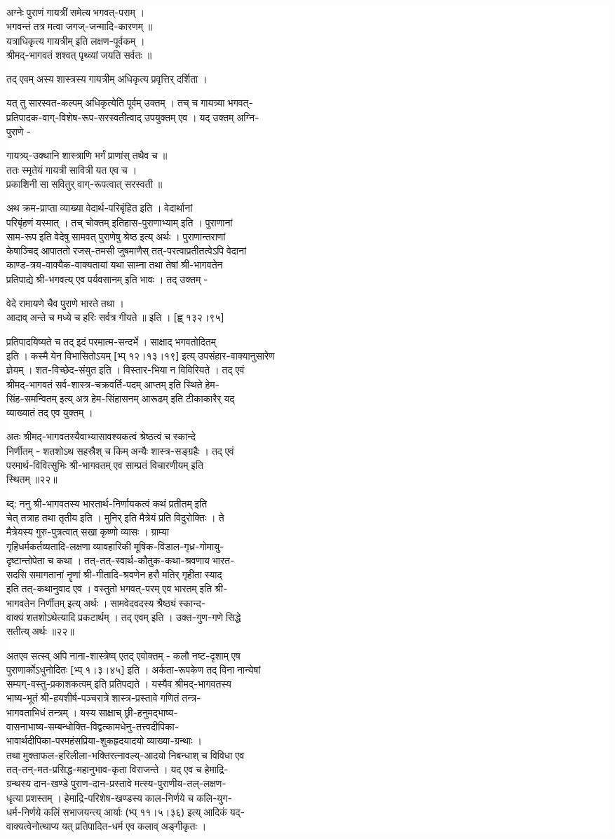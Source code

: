 अग्नेः पुराणं गायत्रीं समेत्य भगवत्-पराम् ।  
भगवन्तं तत्र मत्वा जगज्-जन्मादि-कारणम् ॥  
यत्राधिकृत्य गायत्रीम् इति लक्षण-पूर्वकम् ।  
श्रीमद्-भागवतं शश्वत् पृथ्व्यां जयति सर्वतः ॥  
    
तद् एवम् अस्य शास्त्रस्य गायत्रीम् अधिकृत्य प्रवृत्तिर् दर्शिता ।  
    
यत् तु सारस्वत-कल्पम् अधिकृत्येति पूर्वम् उक्तम् । तच् च गायत्र्या भगवत्-  
प्रतिपादक-वाग्-विशेष-रूप-सरस्वतीत्वाद् उपयुक्तम् एव । यद् उक्तम् अग्नि-  
पुराणे -  
    
गायत्र्य्-उक्थानि शास्त्राणि भर्गं प्राणांस् तथैव च ॥   
ततः स्मृतेयं गायत्री सावित्री यत एव च ।   
प्रकाशिनी सा सवितुर् वाग्-रूपत्वात् सरस्वती ॥   
    
अथ क्रम-प्राप्ता व्याख्या वेदार्थ-परिबृंहित इति । वेदार्थानां  
परिबृंहणं यस्मात् । तच् चोक्तम् इतिहास-पुराणाभ्याम् इति । पुराणानां  
साम-रूप इति वेदेषु सामवत् पुराणेषु श्रेष्ठ इत्य् अर्थः । पुराणान्तराणां  
केषाञ्चिद् आपाततो रजस्-तमसी जुषमाणैस् तत्-परत्वाप्रतीतत्वेऽपि वेदानां  
काण्ड-त्रय-वाक्यैक-वाक्यतायां यथा साम्ना तथा तेषां श्री-भागवतेन  
प्रतिपाद्ये श्री-भगवत्य् एव पर्यवसानम् इति भावः । तद् उक्तम् -  
    
वेदे रामायणे चैव पुराणे भारते तथा ।  
आदाव् अन्ते च मध्ये च हरिः सर्वत्र गीयते ॥ इति । [ह्व् १३२।९५]  
    
प्रतिपादयिष्यते च तद् इदं परमात्म-सन्दर्भे । साक्षाद् भगवतोदितम्  
इति । कस्मै येन विभासितोऽयम् [भ्प् १२।१३।१९] इत्य् उपसंहार-वाक्यानुसारेण  
ज्ञेयम् । शत-विच्छेद-संयुत इति । विस्तार-भिया न विविरियते । तद् एवं  
श्रीमद्-भागवतं सर्व-शास्त्र-चक्रवर्ति-पदम् आप्तम् इति स्थिते हेम-  
सिंह-समन्वितम् इत्य् अत्र हेम-सिंहासनम् आरूढम् इति टीकाकारैर् यद्  
व्याख्यातं तद् एव युक्तम् ।  
    
अतः श्रीमद्-भागवतस्यैवाभ्यासावश्यकत्वं श्रेष्ठत्वं च स्कान्दे  
निर्णीतम् - शतशोऽथ सहस्रैश् च किम् अन्यैः शास्त्र-सङ्ग्रहैः । तद् एवं  
परमार्थ-विवित्सुभिः श्री-भागवतम् एव साम्प्रतं विचारणीयम् इति  
स्थितम् ॥२२॥  
    
ब्द्: ननु श्री-भागवतस्य भारतार्थ-निर्णायकत्वं कथं प्रतीतम् इति  
चेत् तत्राह तथा तृतीय इति । मुनिर् इति मैत्रेयं प्रति विदुरोक्तिः । ते  
मैत्रेयस्य गुरु-पुत्रत्वात् सखा कृष्णो व्यासः । ग्राम्या  
गृहिधर्मकर्तव्यतादि-लक्षणा व्यावहारिकी मूषिक-विडाल-गृध्र-गोमायु-  
दृष्टान्तोपेता च कथा । तत्-तत्-स्वार्थ-कौतुक-कथा-श्रवणाय भारत-  
सदसि समागतानां नॄणां श्री-गीतादि-श्रवणेन हरौ मतिर् गृहीता स्याद्  
इति तत्-कथानुवाद एव । वस्तुतो भगवत्-परम् एव भारतम् इति श्री-  
भागवतेन निर्णीतम् इत्य् अर्थः । सामवेदवदस्य श्रैष्ठ्यं स्कान्द-  
वाक्यं शतशोऽथेत्यादि प्रकटार्थम् । तद् एवम् इति । उक्त-गुण-गणे सिद्धे  
सतीत्य् अर्थः ॥२२॥  
    
अतएव सत्स्व् अपि नाना-शास्त्रेष्व् एतद् एवोक्तम् - कलौ नष्ट-दृशाम् एष  
पुराणार्कोऽधुनोदितः [भ्प् १।३।४५] इति । अर्कता-रूपकेण तद् विना नान्येषां  
सम्यग्-वस्तु-प्रकाशकत्वम् इति प्रतिपद्यते । यस्यैव श्रीमद्-भागवतस्य  
भाष्य-भूतं श्री-हयशीर्ष-पञ्चरात्रे शास्त्र-प्रस्तावे गणितं तन्त्र-  
भागवताभिधं तन्त्रम् । यस्य साक्षाच् छ्री-हनुमद्भाष्य-  
वासनाभाष्य-सम्बन्धोक्ति-विद्वत्कामधेनु-तत्त्वदीपिका-  
भावार्थदीपिका-परमहंसप्रिया-शुकहृदयादयो व्याख्या-ग्रन्थाः ।  
तथा मुक्ताफल-हरिलीला-भक्तिरत्नावल्य्-आदयो निबन्धाश् च विविधा एव  
तत्-तन्-मत-प्रसिद्ध-महानुभाव-कृता विराजन्ते । यद् एव च हेमाद्रि-  
ग्रन्थस्य दान-खण्डे पुराण-दान-प्रस्तावे मत्स्य-पुराणीय-तल्-लक्षण-  
धृत्या प्रशस्तम् । हेमाद्रि-परिशेष-खण्डस्य काल-निर्णये च कलि-युग-  
धर्म-निर्णये कलिं सभाजयन्त्य् आर्याः (भ्प् ११।५।३६) इत्य् आदिकं यद्-  
वाक्यत्वेनोत्थाप्य यत् प्रतिपादित-धर्म एव कलाव् अङ्गीकृतः ।   
    